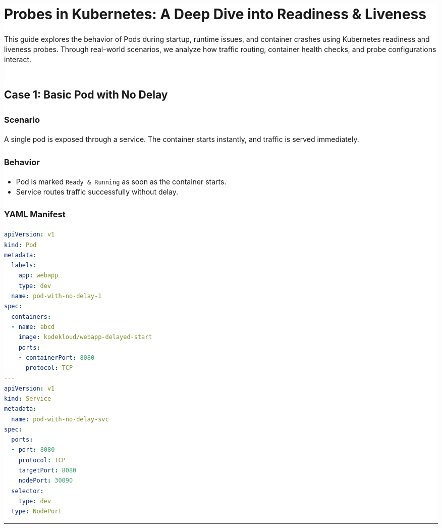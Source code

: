 # Probes in Kubernetes: A Deep Dive into Readiness & Liveness

This guide explores the behavior of Pods during startup, runtime issues, and container crashes using Kubernetes readiness and liveness probes. Through real-world scenarios, we analyze how traffic routing, container health checks, and probe configurations interact.

---

## Case 1: Basic Pod with No Delay

### Scenario

A single pod is exposed through a service. The container starts instantly, and traffic is served immediately.

### Behavior

- Pod is marked `Ready & Running` as soon as the container starts.
- Service routes traffic successfully without delay.

### YAML Manifest

```yaml
apiVersion: v1
kind: Pod
metadata:
  labels:
    app: webapp
    type: dev
  name: pod-with-no-delay-1
spec:
  containers:
  - name: abcd
    image: kodekloud/webapp-delayed-start
    ports:
    - containerPort: 8080
      protocol: TCP
---
apiVersion: v1
kind: Service
metadata:
  name: pod-with-no-delay-svc
spec:
  ports:
  - port: 8080
    protocol: TCP
    targetPort: 8080
    nodePort: 30090
  selector:
    type: dev
  type: NodePort
```

---